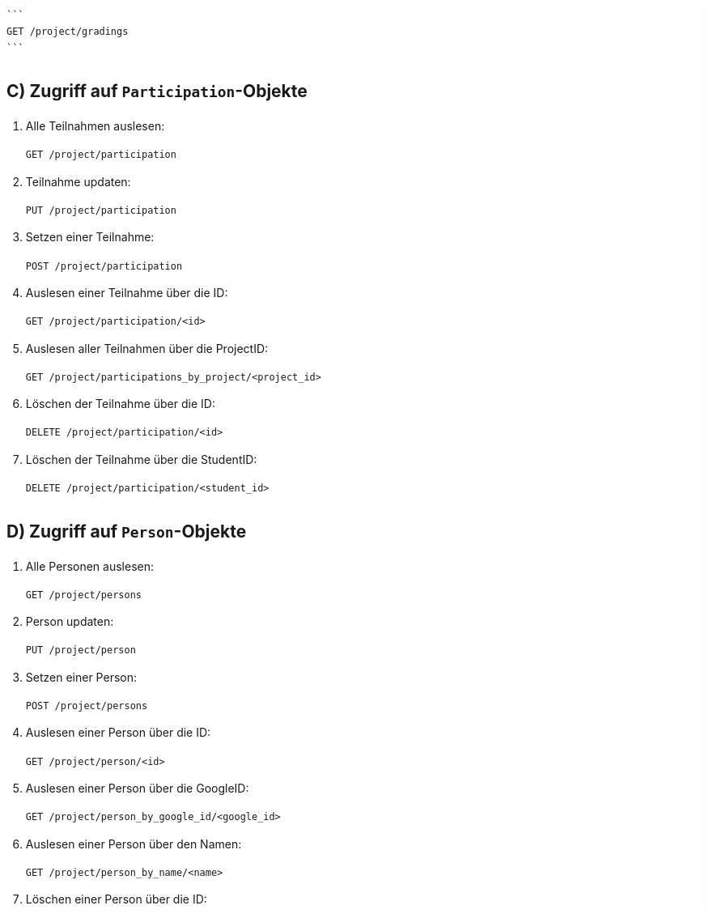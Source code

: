     ```
    GET /project/gradings
    ```


## C) Zugriff auf `Participation`-Objekte
1. Alle Teilnahmen auslesen:
    ```
    GET /project/participation
    ```
2. Teilnahme updaten:
    ```
    PUT /project/participation
    ```
3. Setzen einer Teilnahme:
    ```
    POST /project/participation
    ```
4. Auslesen einer Teilnahme über die ID:
    ```
    GET /project/participation/<id>
    ```
5. Auslesen aller Teilnahmen über die ProjectID:
    ```
    GET /project/participations_by_project/<project_id>
    ```
6. Löschen der Teilnahme über die ID:
    ```
    DELETE /project/participation/<id>
    ```

7. Löschen der Teilnahme über die StudentID:
    ```
    DELETE /project/participation/<student_id>
    ```


## D) Zugriff auf `Person`-Objekte
1. Alle Personen auslesen:
    ```
    GET /project/persons
    ```
2. Person updaten:
    ```
    PUT /project/person
    ```
3. Setzen einer Person:
    ```
    POST /project/persons
    ```
4. Auslesen einer Person über die ID:
    ```
    GET /project/person/<id>
    ```
5. Auslesen einer Person über die GoogleID:
    ```
    GET /project/person_by_google_id/<google_id>
    ```
6. Auslesen einer Person über den Namen:
    ```
    GET /project/person_by_name/<name>
    ```
7. Löschen einer Person über die ID:
    ```